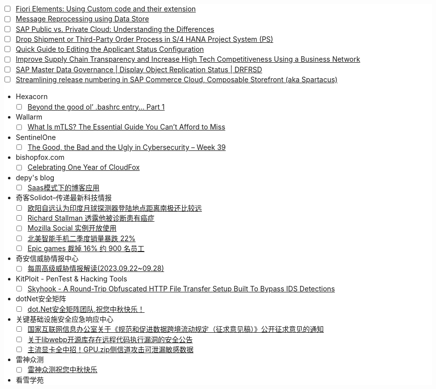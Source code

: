   - [ ] [Fiori Elements: Using Custom code and their extension](https://blogs.sap.com/2023/09/29/fiori-elements-using-custom-code-and-their-extension/)
  - [ ] [Message Reprocessing using Data Store](https://blogs.sap.com/2023/09/29/message-reprocessing-using-data-store/)
  - [ ] [SAP Public vs. Private Cloud: Understanding the Differences](https://blogs.sap.com/2023/09/29/sap-public-vs.-private-cloud-understanding-the-differences/)
  - [ ] [Drop Shipment or Third-Party Order Process in S/4 HANA Project System (PS)](https://blogs.sap.com/2023/09/29/drop-shipment-or-third-party-order-process-in-s-4-hana-project-system-ps/)
  - [ ] [Quick Guide to Editing the Applicant Status Configuration](https://blogs.sap.com/2023/09/29/quick-guide-to-editing-the-applicant-status-configuration/)
  - [ ] [Improve Supply Chain Transparency and Increase High Tech Competitiveness Using a Business Network](https://blogs.sap.com/2023/09/29/improve-supply-chain-transparency-and-increase-high-tech-competitiveness-using-a-business-network/)
  - [ ] [SAP Master Data Governance | Display Object Replication Status | DRFRSD](https://blogs.sap.com/2023/09/29/sap-master-data-governance-display-object-replication-status-drfrsd/)
  - [ ] [Streamlining release numbering in SAP Commerce Cloud, Composable Storefront (aka Spartacus)](https://blogs.sap.com/2023/09/29/streamlining-release-numbering-in-sap-commerce-cloud-composable-storefront-aka-spartacus/)
- Hexacorn
  - [ ] [Beyond the good ol’ .bashrc entry… Part 1](https://www.hexacorn.com/blog/2023/09/29/beyond-the-good-ol-bashrc-entry-part-1/)
- Wallarm
  - [ ] [What Is mTLS? The Essential Guide You Can’t Afford to Miss](https://lab.wallarm.com/what-is-mtls-the-essential-guide-you-cant-afford-to-miss/)
- SentinelOne
  - [ ] [The Good, the Bad and the Ugly in Cybersecurity – Week 39](https://www.sentinelone.com/blog/the-good-the-bad-and-the-ugly-in-cybersecurity-week-39-5/)
- bishopfox.com
  - [ ] [Celebrating One Year of CloudFox](https://bishopfox.com/blog/celebrating-one-year-of-cloudfox)
- depy's blog
  - [ ] [Saas模式下的博客应用](https://rce.ink/index/view/429.go)
- 奇客Solidot–传递最新科技情报
  - [ ] [欧阳自远认为印度月球探测器登陆地点距离南极还比较远](https://www.solidot.org/story?sid=76229)
  - [ ] [Richard Stallman 透露他被诊断患有癌症](https://www.solidot.org/story?sid=76228)
  - [ ] [Mozilla Social 实例开放使用](https://www.solidot.org/story?sid=76227)
  - [ ] [北美智能手机二季度销量暴跌 22%](https://www.solidot.org/story?sid=76226)
  - [ ] [Epic games 裁掉 16% 约 900 名员工](https://www.solidot.org/story?sid=76225)
- 奇安信威胁情报中心
  - [ ] [每周高级威胁情报解读(2023.09.22~09.28)](https://mp.weixin.qq.com/s?__biz=MzI2MDc2MDA4OA==&mid=2247508243&idx=1&sn=6d8c7b470562939926625c9b5b1b215b&chksm=ea665664dd11df720a373d3aa275cf98d07c57254269779e18c72c1f6fe694b363dbe7d9e1f7&scene=58&subscene=0#rd)
- KitPloit - PenTest & Hacking Tools
  - [ ] [Skyhook - A Round-Trip Obfuscated HTTP File Transfer Setup Built To Bypass IDS Detections](http://www.kitploit.com/2023/09/skyhook-round-trip-obfuscated-http-file.html)
- dotNet安全矩阵
  - [ ] [dot.Net安全矩阵团队,祝您中秋快乐！](https://mp.weixin.qq.com/s?__biz=MzUyOTc3NTQ5MA==&mid=2247488809&idx=1&sn=7741d79d0279c899b18cbb19629d137f&chksm=fa5abbc4cd2d32d21e78e4744019e4194e94af2f58db22b4f0778a27d9b3e68cd4760e1d204c&scene=58&subscene=0#rd)
- 关键基础设施安全应急响应中心
  - [ ] [国家互联网信息办公室关于《规范和促进数据跨境流动规定（征求意见稿）》公开征求意见的通知](https://mp.weixin.qq.com/s?__biz=MzkyMzAwMDEyNg==&mid=2247539977&idx=1&sn=f837b1cee25a72a870dfcaaec31d4b8f&chksm=c1e9d158f69e584e2081d3dd84724d8804de9853a8334a8f79b9a422799d6eeaa9c475b57db1&scene=58&subscene=0#rd)
  - [ ] [关于libwebp开源库存在远程代码执行漏洞的安全公告](https://mp.weixin.qq.com/s?__biz=MzkyMzAwMDEyNg==&mid=2247539977&idx=2&sn=b5a3a7e909830b3444c6464ca018d123&chksm=c1e9d158f69e584eefd582373dd5b725cf82ce241a2071085b5329ce2fee8f4fefb5193011f3&scene=58&subscene=0#rd)
  - [ ] [主流显卡全中招！GPU.zip侧信道攻击可泄漏敏感数据](https://mp.weixin.qq.com/s?__biz=MzkyMzAwMDEyNg==&mid=2247539977&idx=3&sn=fc3155f4e855b62f11d39dcf65720cf9&chksm=c1e9d158f69e584e496d59617534fc6f23941aa53a9520512f50beb8bb0b69a1a9f0f0e86312&scene=58&subscene=0#rd)
- 雷神众测
  - [ ] [雷神众测祝您中秋快乐](https://mp.weixin.qq.com/s?__biz=MzI0NzEwOTM0MA==&mid=2652502435&idx=1&sn=11e450abc163a4d2965c82d69897ea5c&chksm=f2585a10c52fd306684a551290f59a70f383ab3df19a3aac36a7a89d3e6e1af9c470636f7877&scene=58&subscene=0#rd)
- 看雪学苑